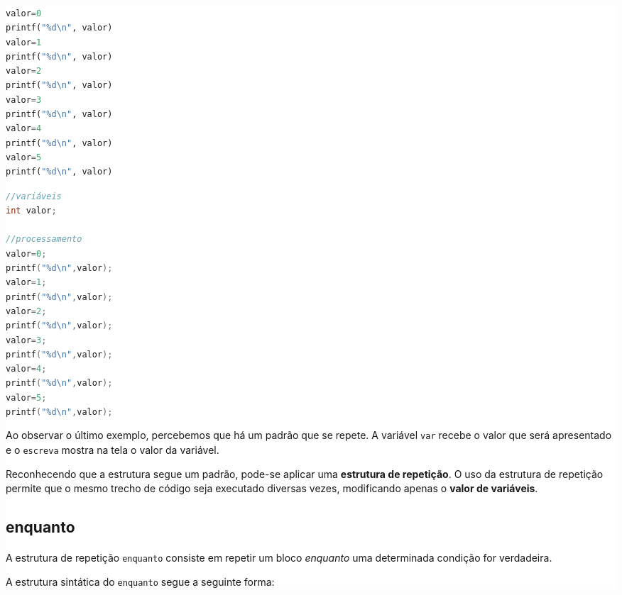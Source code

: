   ```python
  valor=0
  printf("%d\n", valor)
  valor=1
  printf("%d\n", valor)
  valor=2
  printf("%d\n", valor)
  valor=3
  printf("%d\n", valor)
  valor=4
  printf("%d\n", valor)
  valor=5
  printf("%d\n", valor)
  ```

  </TabItem>

  <TabItem value="c" label="C">

  ```c
  //variáveis
  int valor;

  //processamento
  valor=0;
  printf("%d\n",valor);
  valor=1;
  printf("%d\n",valor);
  valor=2;
  printf("%d\n",valor);
  valor=3;
  printf("%d\n",valor);
  valor=4;
  printf("%d\n",valor);
  valor=5;
  printf("%d\n",valor);
  ```

  </TabItem>

</Tabs>

Ao observar o último exemplo, percebemos que há um padrão que se repete. A variável `var` recebe o valor que será apresentado e o `escreva` mostra na tela o valor da variável.

Reconhecendo que a estrutura segue um padrão, pode-se aplicar uma **estrutura de repetição**. O uso da estrutura de repetição permite que o mesmo trecho de código seja executado diversas vezes, modificando apenas o **valor de variáveis**.

## enquanto

A estrutura de repetição `enquanto` consiste em repetir um bloco *enquanto* uma determinada condição for verdadeira.

A estrutura sintática do `enquanto` segue a seguinte forma:
<Tabs groupId='language'>
  <TabItem value="pseudocodigo" label="Pseudocódigo" default>
